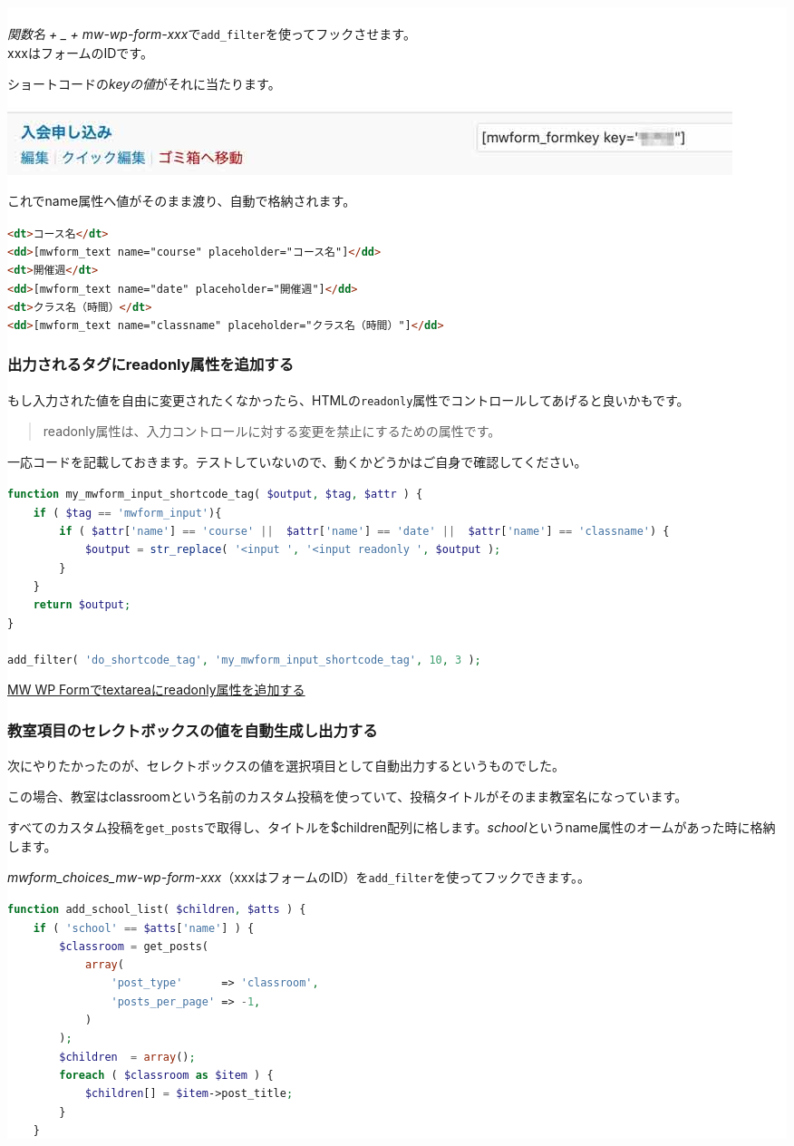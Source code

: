 <br>*関数名 + _ + mw-wp-form-xxx*で`add_filter`を使ってフックさせます。<br>
xxxはフォームのIDです。

ショートコードの*keyの値*がそれに当たります。

![URL引数の使い方](./images/01/entry435-4.jpg)

これでname属性へ値がそのまま渡り、自動で格納されます。

```html
<dt>コース名</dt>
<dd>[mwform_text name="course" placeholder="コース名"]</dd>
<dt>開催週</dt>
<dd>[mwform_text name="date" placeholder="開催週"]</dd>
<dt>クラス名（時間）</dt>
<dd>[mwform_text name="classname" placeholder="クラス名（時間）"]</dd>
```
### 出力されるタグにreadonly属性を追加する
もし入力された値を自由に変更されたくなかったら、HTMLの`readonly`属性でコントロールしてあげると良いかもです。

> readonly属性は、入力コントロールに対する変更を禁止にするための属性です。

一応コードを記載しておきます。テストしていないので、動くかどうかはご自身で確認してください。

```php
function my_mwform_input_shortcode_tag( $output, $tag, $attr ) {
    if ( $tag == 'mwform_input'){
        if ( $attr['name'] == 'course' ||  $attr['name'] == 'date' ||  $attr['name'] == 'classname') {
            $output = str_replace( '<input ', '<input readonly ', $output );
        }
    }
    return $output;
}

add_filter( 'do_shortcode_tag', 'my_mwform_input_shortcode_tag', 10, 3 );
```

[MW WP Formでtextareaにreadonly属性を追加する](https://ja.wordpress.org/support/topic/mw-wp-form%E3%81%A7textarea%E3%81%ABreadonly%E5%B1%9E%E6%80%A7%E3%82%92%E8%BF%BD%E5%8A%A0%E3%81%99%E3%82%8B/)

### 教室項目のセレクトボックスの値を自動生成し出力する

次にやりたかったのが、セレクトボックスの値を選択項目として自動出力するというものでした。

この場合、教室はclassroomという名前のカスタム投稿を使っていて、投稿タイトルがそのまま教室名になっています。

すべてのカスタム投稿を`get_posts`で取得し、タイトルを$children配列に格します。*school*というname属性のオームがあった時に格納します。

*mwform_choices_mw-wp-form-xxx*（xxxはフォームのID）を`add_filter`を使ってフックできます。。

```php
function add_school_list( $children, $atts ) {
	if ( 'school' == $atts['name'] ) {
		$classroom = get_posts(
			array(
				'post_type'      => 'classroom',
				'posts_per_page' => -1,
			)
		);
		$children  = array();
		foreach ( $classroom as $item ) {
			$children[] = $item->post_title;
		}
	}
```